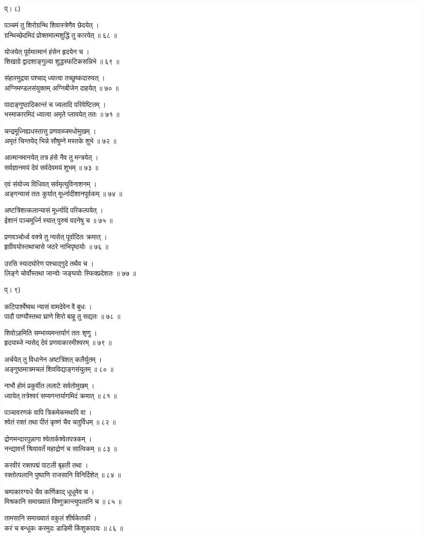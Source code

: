 प्। ८)  
  
पञ्चमं तु शिरोग्रन्थि शिवास्त्रेणैव छेदयेत् ।  
ग्रन्थिच्छेदमिदं प्रोक्तमात्मशुद्धिं तु कारयेत् ॥ ६८ ॥  
  
योजयेत् पूर्वमात्मानं हंसेन हृदयेन च ।  
शिखाग्रे द्वादशाङ्गुल्या शुद्धस्फटिकसन्निभे ॥ ६९ ॥  
  
संहारमुद्रया पश्चाद् ध्यात्वा तच्छुष्कदारुवत् ।  
अग्निमण्डलसंयुक्तम् अग्निबीजेन दाहयेत् ॥ ७० ॥  
  
पादाङ्गुष्ठादिकान्तं च ज्वलादि परिवेष्टितम् ।  
भस्माकारमिदं ध्यात्वा अमृते प्लावयेत् ततः ॥ ७१ ॥  
  
चन्द्रमूध्निह्यधस्तात्तु प्रणवाब्जमधोमुखम् ।  
अमृतं चिन्तयेद् भिन्ने सौषुम्ने मस्तके शुभे ॥ ७२ ॥  
  
आत्मानमानयेत् तत्र हंसे नैव तु मन्त्रयेत् ।  
सर्वज्ञानमयं देवं सर्वदेवमयं शुभम् ॥ ७३ ॥  
  
एवं संयोज्य विधिवत् सर्वमृत्युविनाशनम् ।  
अङ्गन्यासं ततः कुर्यात् मूर्ध्नादीशानपूर्वकम् ॥ ७४ ॥  
  
अष्टत्रिंशत्कलान्यासं मूर्ध्नादि परिकल्पयेत् ।  
ईशानं पञ्चमूर्ध्नि स्यात् पुरुषं वदनेषु च ॥ ७५ ॥  
  
प्रणवञ्चोर्ध्व वक्त्रे तु न्यसेत् पूर्वादितः क्रमात् ।  
हृग्रीवयोस्तथाचासे जठरे नाभिपृष्ठयोः ॥ ७६ ॥  
  
उरसि स्यादघोरेण पश्चाद्गुदे तथैव च ।  
लिङ्गे चोर्वोस्तथा जान्वोः जङ्घयोः स्फिक्प्रदेशतः ॥ ७७ ॥  
  
प्। ९)  
  
कटिपार्श्वेष्वथ न्यासं वामदेवेन वै बुधः ।  
पादौ पाण्यौस्तथा घ्राणे शिरो बाहू तु सद्यतः ॥ ७८ ॥  
  
शिवोऽहमिति सम्भाव्यमन्तर्यागं ततः शृणु ।  
हृदयाब्जे न्यसेद् देवं प्रणवाकारमीश्वरम् ॥ ७९ ॥  
  
अर्चयेत् तु विधानेन अष्टत्रिंशत् कलैर्युतम् ।  
अङ्गुष्ठमात्रमचलं शिवविद्याङ्गसंयुतम् ॥ ८० ॥  
  
नाभौ होमं प्रकुर्वीत ललाटे सर्वतोमुखम् ।  
ध्यायेत् तत्रेश्वरं सम्यगन्तर्यागमिदं क्रमात् ॥ ८१ ॥  
  
पञ्चावरणकं वापि त्रिकमेकमथापि वा ।  
श्वेतं रक्तं तथा पीतं कृष्णं चैव चतुर्विधम् ॥ ८२ ॥  
  
द्रोणमन्दारपुन्नागा श्वेतार्कश्वेतपत्रकम् ।  
नन्द्यावर्त्तं श्रियावर्तं महाद्रोणं च सात्विकम् ॥ ८३ ॥  
  
करवीरं रक्तपद्मं पाटली बृहती तथा ।  
रक्तोत्पलानि पुष्पाणि राजसानि विनिर्दिशेत् ॥ ८४ ॥  
  
चम्पकारग्वधे चैव कर्णिकाद् धूधूमेव च ।  
मिश्रकानि समाख्यातं विष्णुक्रान्त्युपलानि च ॥ ८५ ॥  
  
तामसानि समाख्यातं वकुलं शीर्षकेतकी ।  
करं च बन्धूकः करमुदः डाडिमी किंशुकादयः ॥ ८६ ॥  
  